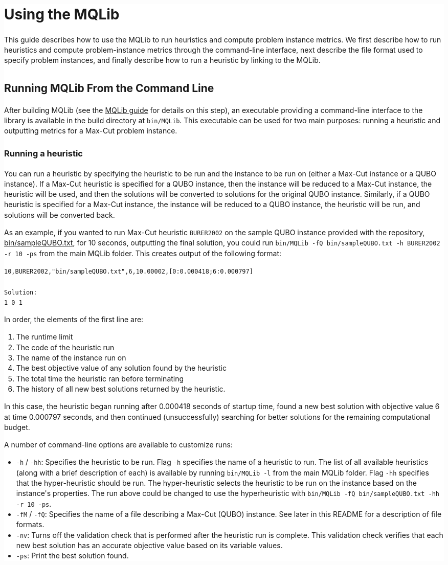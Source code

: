 # Using the MQLib

This guide describes how to use the MQLib to run heuristics and compute problem instance metrics. We first describe how to run heuristics and compute problem-instance metrics through the command-line interface, next describe the file format used to specify problem instances, and finally describe how to run a heuristic by linking to the MQLib.

## Running MQLib From the Command Line

After building MQLib (see the [MQLib guide](../README.md) for details on this step), an executable providing a command-line interface to the library is available in the build directory at `bin/MQLib`. This executable can be used for two main purposes: running a heuristic and outputting metrics for a Max-Cut problem instance.

### Running a heuristic

You can run a heuristic by specifying the heuristic to be run and the instance to be run on (either a Max-Cut instance or a QUBO instance). If a Max-Cut heuristic is specified for a QUBO instance, then the instance will be reduced to a Max-Cut instance, the heuristic will be used, and then the solutions will be converted to solutions for the original QUBO instance. Similarly, if a QUBO heuristic is specified for a Max-Cut instance, the instance will be reduced to a QUBO instance, the heuristic will be run, and solutions will be converted back.

As an example, if you wanted to run Max-Cut heuristic `BURER2002` on the sample QUBO instance provided with the repository, [bin/sampleQUBO.txt](sampleQUBO.txt), for 10 seconds, outputting the final solution, you could run `bin/MQLib -fQ bin/sampleQUBO.txt -h BURER2002 -r 10 -ps` from the main MQLib folder. This creates output of the following format:

```
10,BURER2002,"bin/sampleQUBO.txt",6,10.00002,[0:0.000418;6:0.000797]

Solution:
1 0 1
```

In order, the elements of the first line are:

1. The runtime limit
2. The code of the heuristic run
3. The name of the instance run on
4. The best objective value of any solution found by the heuristic
5. The total time the heuristic ran before terminating
6. The history of all new best solutions returned by the heuristic.

In this case, the heuristic began running after 0.000418 seconds of startup time, found a new best solution with objective value 6 at time 0.000797 seconds, and then continued (unsuccessfully) searching for better solutions for the remaining computational budget.

A number of command-line options are available to customize runs:
* `-h` / `-hh`: Specifies the heuristic to be run. Flag `-h` specifies the name of a heuristic to run. The list of all available heuristics (along with a brief description of each) is available by running `bin/MQLib -l` from the main MQLib folder. Flag `-hh` specifies that the hyper-heuristic should be run. The hyper-heuristic selects the heuristic to be run on the instance based on the instance's properties. The run above could be changed to use the hyperheuristic with `bin/MQLib -fQ bin/sampleQUBO.txt -hh -r 10 -ps`.
* `-fM` / `-fQ`: Specifies the name of a file describing a Max-Cut (QUBO) instance. See later in this README for a description of file formats.
* `-nv`: Turns off the validation check that is performed after the heuristic run is complete. This validation check verifies that each new best solution has an accurate objective value based on its variable values.
* `-ps`: Print the best solution found.